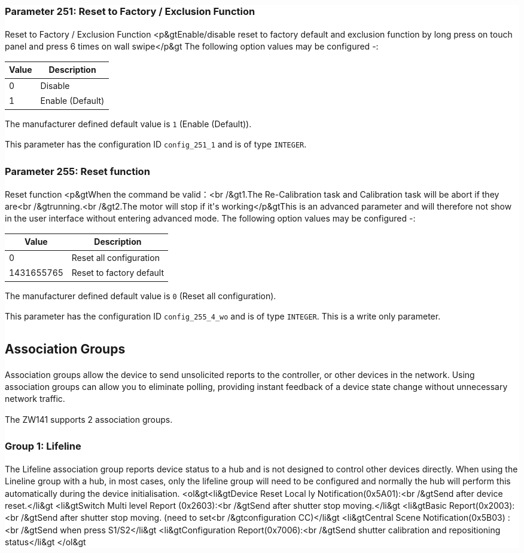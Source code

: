 ### Parameter 251: Reset to Factory / Exclusion Function

Reset to Factory / Exclusion Function
<p&gtEnable/disable reset to factory default and exclusion function by long press on touch panel and press 6 times on wall swipe</p&gt
The following option values may be configured -:

| Value  | Description |
|--------|-------------|
| 0 | Disable |
| 1 | Enable (Default) |

The manufacturer defined default value is ```1``` (Enable (Default)).

This parameter has the configuration ID ```config_251_1``` and is of type ```INTEGER```.


### Parameter 255: Reset function

Reset function
<p&gtWhen the command be valid：<br /&gt1.The Re-Calibration task and Calibration task will be abort if they are<br /&gtrunning.<br /&gt2.The motor will stop if it's working</p&gtThis is an advanced parameter and will therefore not show in the user interface without entering advanced mode.
The following option values may be configured -:

| Value  | Description |
|--------|-------------|
| 0 | Reset all configuration |
| 1431655765 | Reset to factory default |

The manufacturer defined default value is ```0``` (Reset all configuration).

This parameter has the configuration ID ```config_255_4_wo``` and is of type ```INTEGER```.
This is a write only parameter.


## Association Groups

Association groups allow the device to send unsolicited reports to the controller, or other devices in the network. Using association groups can allow you to eliminate polling, providing instant feedback of a device state change without unnecessary network traffic.

The ZW141 supports 2 association groups.

### Group 1: Lifeline

The Lifeline association group reports device status to a hub and is not designed to control other devices directly. When using the Lineline group with a hub, in most cases, only the lifeline group will need to be configured and normally the hub will perform this automatically during the device initialisation.
<ol&gt<li&gtDevice Reset Local ly Notification(0x5A01):<br /&gtSend after device reset.</li&gt <li&gtSwitch Multi level Report (0x2603):<br /&gtSend after shutter stop moving.</li&gt <li&gtBasic Report(0x2003):<br /&gtSend after shutter stop moving. (need to set<br /&gtconfiguration CC)</li&gt <li&gtCentral Scene Notification(0x5B03) :<br /&gtSend when press S1/S2</li&gt <li&gtConfiguration Report(0x7006):<br /&gtSend shutter calibration and repositioning status</li&gt </ol&gt
